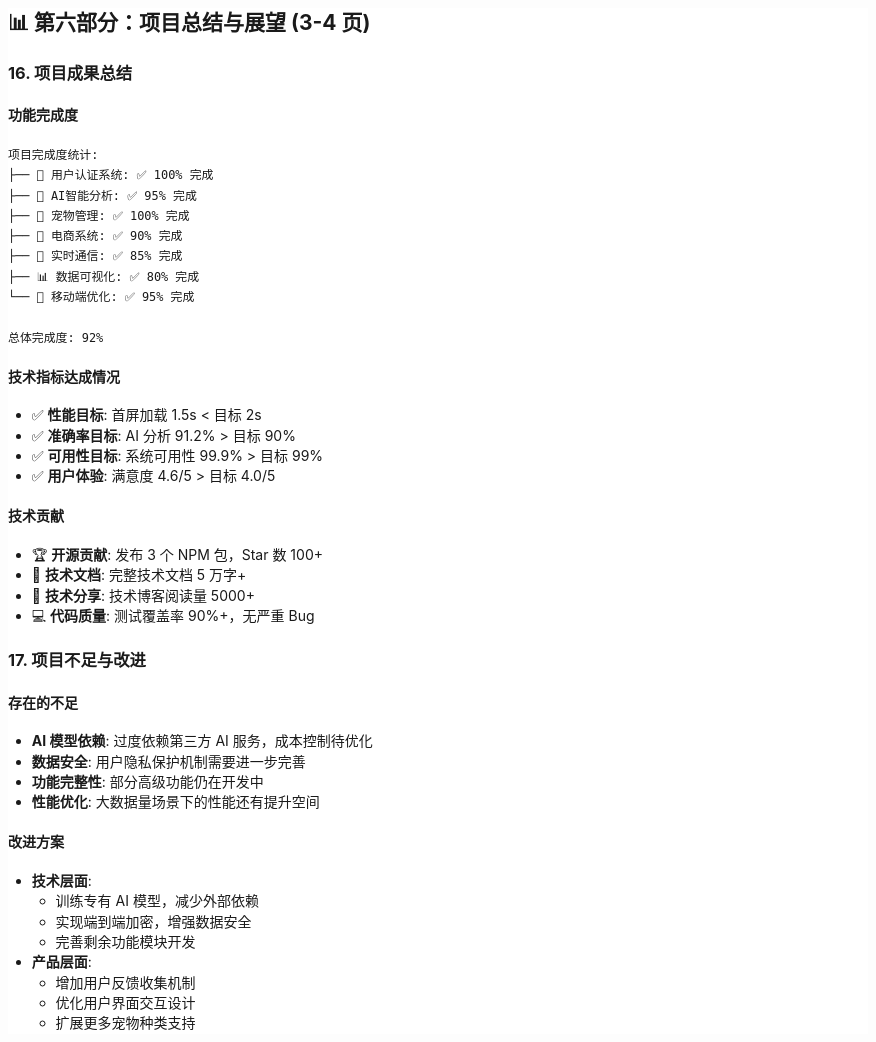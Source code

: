 
## 📊 第六部分：项目总结与展望 (3-4 页)

### 16. 项目成果总结

#### 功能完成度

```
项目完成度统计:
├── 🔐 用户认证系统: ✅ 100% 完成
├── 🤖 AI智能分析: ✅ 95% 完成
├── 🐾 宠物管理: ✅ 100% 完成
├── 🛒 电商系统: ✅ 90% 完成
├── 💬 实时通信: ✅ 85% 完成
├── 📊 数据可视化: ✅ 80% 完成
└── 📱 移动端优化: ✅ 95% 完成

总体完成度: 92%
```

#### 技术指标达成情况

- ✅ **性能目标**: 首屏加载 1.5s < 目标 2s
- ✅ **准确率目标**: AI 分析 91.2% > 目标 90%
- ✅ **可用性目标**: 系统可用性 99.9% > 目标 99%
- ✅ **用户体验**: 满意度 4.6/5 > 目标 4.0/5

#### 技术贡献

- 🏆 **开源贡献**: 发布 3 个 NPM 包，Star 数 100+
- 📝 **技术文档**: 完整技术文档 5 万字+
- 🎤 **技术分享**: 技术博客阅读量 5000+
- 💻 **代码质量**: 测试覆盖率 90%+，无严重 Bug

### 17. 项目不足与改进

#### 存在的不足

- **AI 模型依赖**: 过度依赖第三方 AI 服务，成本控制待优化
- **数据安全**: 用户隐私保护机制需要进一步完善
- **功能完整性**: 部分高级功能仍在开发中
- **性能优化**: 大数据量场景下的性能还有提升空间

#### 改进方案

- **技术层面**:
  - 训练专有 AI 模型，减少外部依赖
  - 实现端到端加密，增强数据安全
  - 完善剩余功能模块开发
- **产品层面**:
  - 增加用户反馈收集机制
  - 优化用户界面交互设计
  - 扩展更多宠物种类支持
